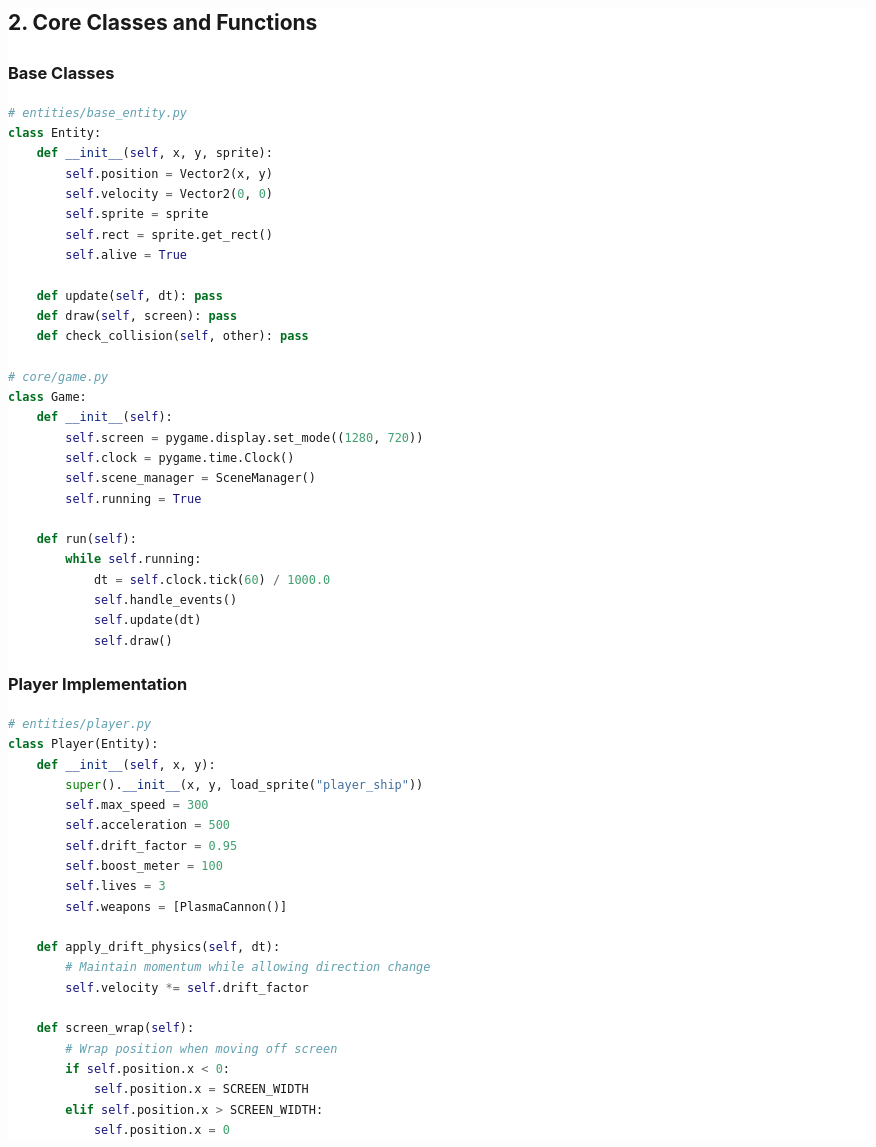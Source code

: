 ## 2. Core Classes and Functions

### Base Classes

```python
# entities/base_entity.py
class Entity:
    def __init__(self, x, y, sprite):
        self.position = Vector2(x, y)
        self.velocity = Vector2(0, 0)
        self.sprite = sprite
        self.rect = sprite.get_rect()
        self.alive = True
    
    def update(self, dt): pass
    def draw(self, screen): pass
    def check_collision(self, other): pass

# core/game.py
class Game:
    def __init__(self):
        self.screen = pygame.display.set_mode((1280, 720))
        self.clock = pygame.time.Clock()
        self.scene_manager = SceneManager()
        self.running = True
    
    def run(self):
        while self.running:
            dt = self.clock.tick(60) / 1000.0
            self.handle_events()
            self.update(dt)
            self.draw()
```

### Player Implementation

```python
# entities/player.py
class Player(Entity):
    def __init__(self, x, y):
        super().__init__(x, y, load_sprite("player_ship"))
        self.max_speed = 300
        self.acceleration = 500
        self.drift_factor = 0.95
        self.boost_meter = 100
        self.lives = 3
        self.weapons = [PlasmaCannon()]
        
    def apply_drift_physics(self, dt):
        # Maintain momentum while allowing direction change
        self.velocity *= self.drift_factor
        
    def screen_wrap(self):
        # Wrap position when moving off screen
        if self.position.x < 0:
            self.position.x = SCREEN_WIDTH
        elif self.position.x > SCREEN_WIDTH:
            self.position.x = 0
```
